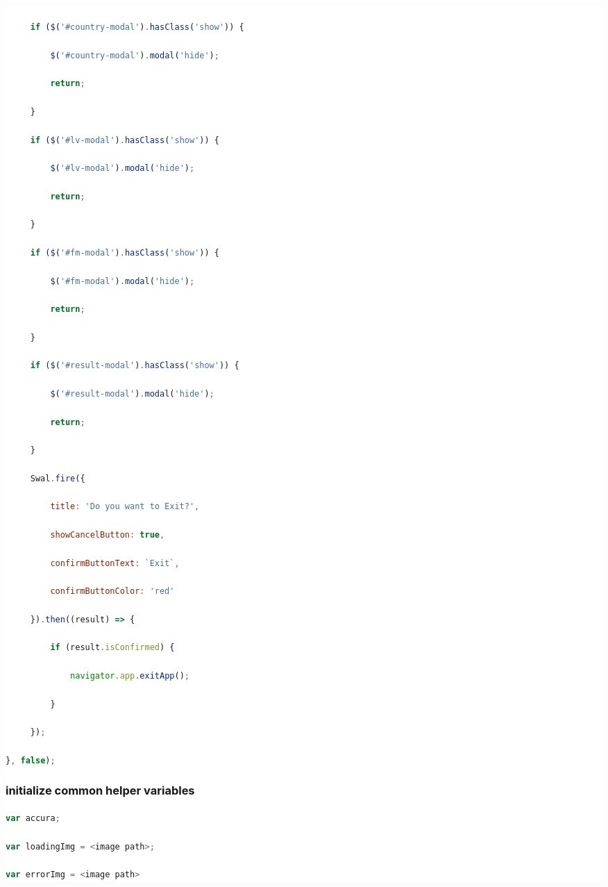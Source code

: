 ```js

     if ($('#country-modal').hasClass('show')) {

         $('#country-modal').modal('hide');

         return;

     }

     if ($('#lv-modal').hasClass('show')) {

         $('#lv-modal').modal('hide');

         return;

     }

     if ($('#fm-modal').hasClass('show')) {

         $('#fm-modal').modal('hide');

         return;

     }

     if ($('#result-modal').hasClass('show')) {

         $('#result-modal').modal('hide');

         return;

     }

     Swal.fire({

         title: 'Do you want to Exit?',

         showCancelButton: true,

         confirmButtonText: `Exit`,

         confirmButtonColor: 'red'

     }).then((result) => {

         if (result.isConfirmed) {

             navigator.app.exitApp();

         }

     });

}, false);
```
### initialize common helper variables 
```js
var accura;

var loadingImg = <image path>;

var errorImg = <image path>
```